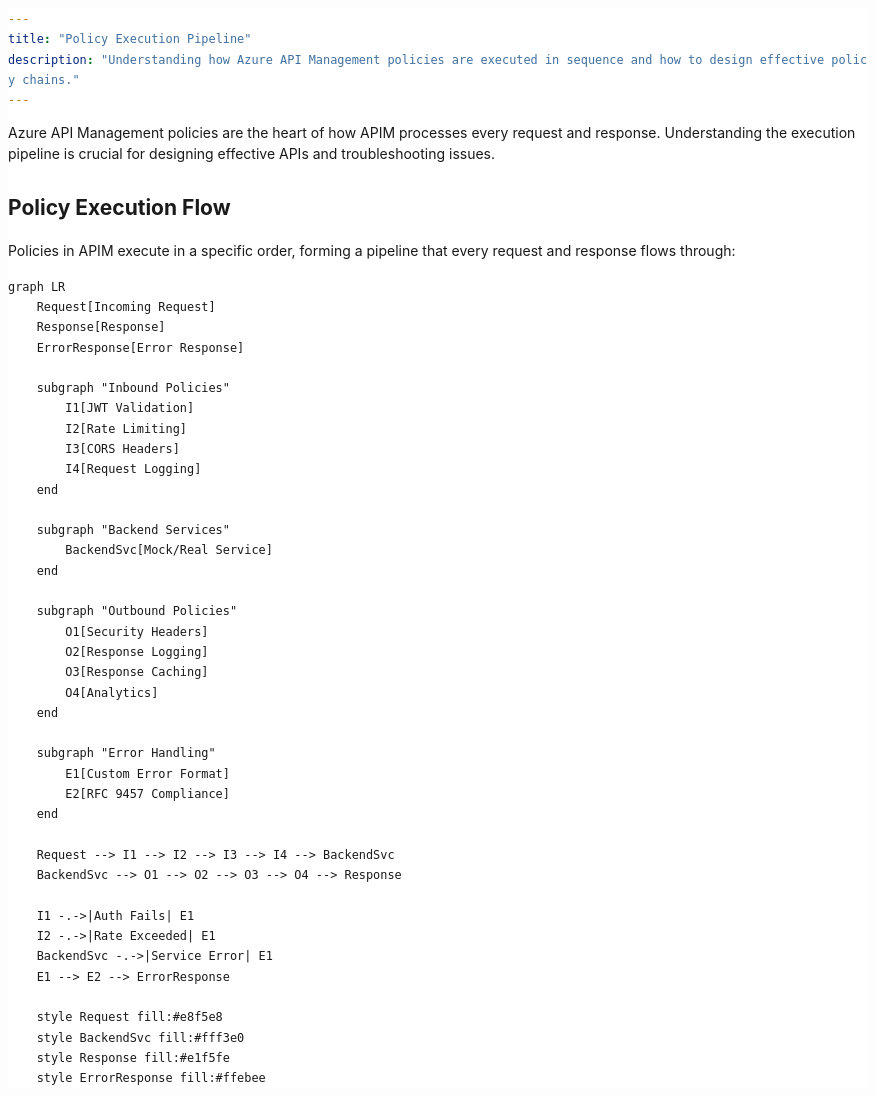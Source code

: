 ```yaml
---
title: "Policy Execution Pipeline"
description: "Understanding how Azure API Management policies are executed in sequence and how to design effective policy chains."
---
```


Azure API Management policies are the heart of how APIM processes every request and response. Understanding the execution pipeline is crucial for designing effective APIs and troubleshooting issues.

## Policy Execution Flow

Policies in APIM execute in a specific order, forming a pipeline that every request and response flows through:

```mermaid
graph LR
    Request[Incoming Request]
    Response[Response]
    ErrorResponse[Error Response]
    
    subgraph "Inbound Policies"
        I1[JWT Validation]
        I2[Rate Limiting]  
        I3[CORS Headers]
        I4[Request Logging]
    end
    
    subgraph "Backend Services"
        BackendSvc[Mock/Real Service]
    end
    
    subgraph "Outbound Policies"
        O1[Security Headers]
        O2[Response Logging]
        O3[Response Caching]
        O4[Analytics]
    end
    
    subgraph "Error Handling"
        E1[Custom Error Format]
        E2[RFC 9457 Compliance]
    end
    
    Request --> I1 --> I2 --> I3 --> I4 --> BackendSvc
    BackendSvc --> O1 --> O2 --> O3 --> O4 --> Response
    
    I1 -.->|Auth Fails| E1
    I2 -.->|Rate Exceeded| E1
    BackendSvc -.->|Service Error| E1
    E1 --> E2 --> ErrorResponse
    
    style Request fill:#e8f5e8
    style BackendSvc fill:#fff3e0
    style Response fill:#e1f5fe
    style ErrorResponse fill:#ffebee
```
